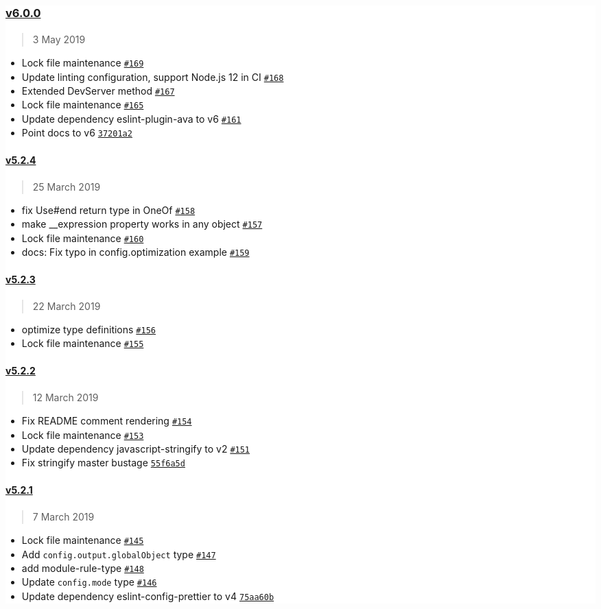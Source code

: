 ### [v6.0.0](https://github.com/neutrinojs/webpack-chain/compare/v5.2.4...v6.0.0)

> 3 May 2019

- Lock file maintenance [`#169`](https://github.com/neutrinojs/webpack-chain/pull/169)
- Update linting configuration, support Node.js 12 in CI [`#168`](https://github.com/neutrinojs/webpack-chain/pull/168)
- Extended DevServer method [`#167`](https://github.com/neutrinojs/webpack-chain/pull/167)
- Lock file maintenance [`#165`](https://github.com/neutrinojs/webpack-chain/pull/165)
- Update dependency eslint-plugin-ava to v6 [`#161`](https://github.com/neutrinojs/webpack-chain/pull/161)
- Point docs to v6 [`37201a2`](https://github.com/neutrinojs/webpack-chain/commit/37201a2974c078c3494243ff03342ba16910db21)

#### [v5.2.4](https://github.com/neutrinojs/webpack-chain/compare/v5.2.3...v5.2.4)

> 25 March 2019

- fix Use#end return type in OneOf [`#158`](https://github.com/neutrinojs/webpack-chain/pull/158)
- make __expression property works in any object [`#157`](https://github.com/neutrinojs/webpack-chain/pull/157)
- Lock file maintenance [`#160`](https://github.com/neutrinojs/webpack-chain/pull/160)
- docs: Fix typo in config.optimization example [`#159`](https://github.com/neutrinojs/webpack-chain/pull/159)

#### [v5.2.3](https://github.com/neutrinojs/webpack-chain/compare/v5.2.2...v5.2.3)

> 22 March 2019

- optimize type definitions [`#156`](https://github.com/neutrinojs/webpack-chain/pull/156)
- Lock file maintenance [`#155`](https://github.com/neutrinojs/webpack-chain/pull/155)

#### [v5.2.2](https://github.com/neutrinojs/webpack-chain/compare/v5.2.1...v5.2.2)

> 12 March 2019

- Fix README comment rendering [`#154`](https://github.com/neutrinojs/webpack-chain/pull/154)
- Lock file maintenance [`#153`](https://github.com/neutrinojs/webpack-chain/pull/153)
- Update dependency javascript-stringify to v2 [`#151`](https://github.com/neutrinojs/webpack-chain/pull/151)
- Fix stringify master bustage [`55f6a5d`](https://github.com/neutrinojs/webpack-chain/commit/55f6a5d25b58d03fbc57a17d8c2e09de310fa068)

#### [v5.2.1](https://github.com/neutrinojs/webpack-chain/compare/v5.2.0...v5.2.1)

> 7 March 2019

- Lock file maintenance [`#145`](https://github.com/neutrinojs/webpack-chain/pull/145)
- Add `config.output.globalObject` type [`#147`](https://github.com/neutrinojs/webpack-chain/pull/147)
- add module-rule-type [`#148`](https://github.com/neutrinojs/webpack-chain/pull/148)
- Update `config.mode` type [`#146`](https://github.com/neutrinojs/webpack-chain/pull/146)
- Update dependency eslint-config-prettier to v4 [`75aa60b`](https://github.com/neutrinojs/webpack-chain/commit/75aa60b760947cd8eb438691158dd9db52f4f9f5)
